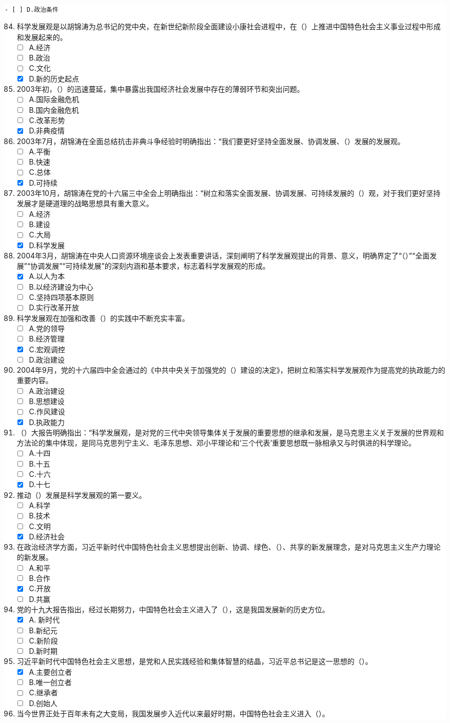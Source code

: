     - [ ] D.政治条件
84. 科学发展观是以胡锦涛为总书记的党中央，在新世纪新阶段全面建设小康社会进程中，在（）上推进中国特色社会主义事业过程中形成和发展起来的。
    - [ ] A.经济
    - [ ] B.政治
    - [ ] C.文化
    - [x] D.新的历史起点
85. 2003年初，（）的迅速蔓延，集中暴露出我国经济社会发展中存在的薄弱环节和突出问题。
    - [ ] A.国际金融危机
    - [ ] B.国内金融危机
    - [ ] C.改革形势
    - [x] D.非典疫情
86. 2003年7月，胡锦涛在全面总结抗击非典斗争经验时明确指出：“我们要更好坚持全面发展、协调发展、（）发展的发展观。
    - [ ] A.平衡
    - [ ] B.快速
    - [ ] C.总体
    - [x] D.可持续
87. 2003年10月，胡锦涛在党的十六届三中全会上明确指出：“树立和落实全面发展、协调发展、可持续发展的（）观，对于我们更好坚持发展才是硬道理的战略思想具有重大意义。
    - [ ] A.经济
    - [ ] B.建设
    - [ ] C.大局
    - [x] D.科学发展
88. 2004年3月，胡锦涛在中央人口资源环境座谈会上发表重要讲话，深刻阐明了科学发展观提出的背景、意义，明确界定了“（）”“全面发展”“协调发展”“可持续发展”的深刻内涵和基本要求，标志着科学发展观的形成。
    - [x] A.以人为本
    - [ ] B.以经济建设为中心
    - [ ] C.坚持四项基本原则
    - [ ] D.实行改革开放
89. 科学发展观在加强和改善（）的实践中不断充实丰富。
    - [ ] A.党的领导
    - [ ] B.经济管理
    - [x] C.宏观调控
    - [ ] D.政治建设
90. 2004年9月，党的十六届四中全会通过的《中共中央关于加强党的（）建设的决定》，把树立和落实科学发展观作为提高党的执政能力的重要内容。
    - [ ] A.政治建设
    - [ ] B.思想建设
    - [ ] C.作风建设
    - [x] D.执政能力
91. （）大报告明确指出：“科学发展观，是对党的三代中央领导集体关于发展的重要思想的继承和发展，是马克思主义关于发展的世界观和方法论的集中体现，是同马克思列宁主义、毛泽东思想、邓小平理论和‘三个代表’重要思想既一脉相承又与时俱进的科学理论。
    - [ ] A.十四
    - [ ] B.十五
    - [ ] C.十六
    - [x] D.十七
92. 推动（）发展是科学发展观的第一要义。
    - [ ] A.科学
    - [ ] B.技术
    - [ ] C.文明
    - [x] D.经济社会
93. 在政治经济学方面，习近平新时代中国特色社会主义思想提出创新、协调、绿色、（）、共享的新发展理念，是对马克思主义生产力理论的新发展。
    - [ ] A.和平
    - [ ] B.合作
    - [x] C.开放
    - [ ] D.共赢
94. 党的十九大报告指出，经过长期努力，中国特色社会主义进入了（），这是我国发展新的历史方位。
    - [x] A. 新时代
    - [ ] B.新纪元
    - [ ] C.新阶段
    - [ ] D.新时期
95. 习近平新时代中国特色社会主义思想，是党和人民实践经验和集体智慧的结晶，习近平总书记是这一思想的（）。
    - [x] A.主要创立者
    - [ ] B.唯一创立者
    - [ ] C.继承者
    - [ ] D.创始人
96. 当今世界正处于百年未有之大变局，我国发展步入近代以来最好时期，中国特色社会主义进入（）。